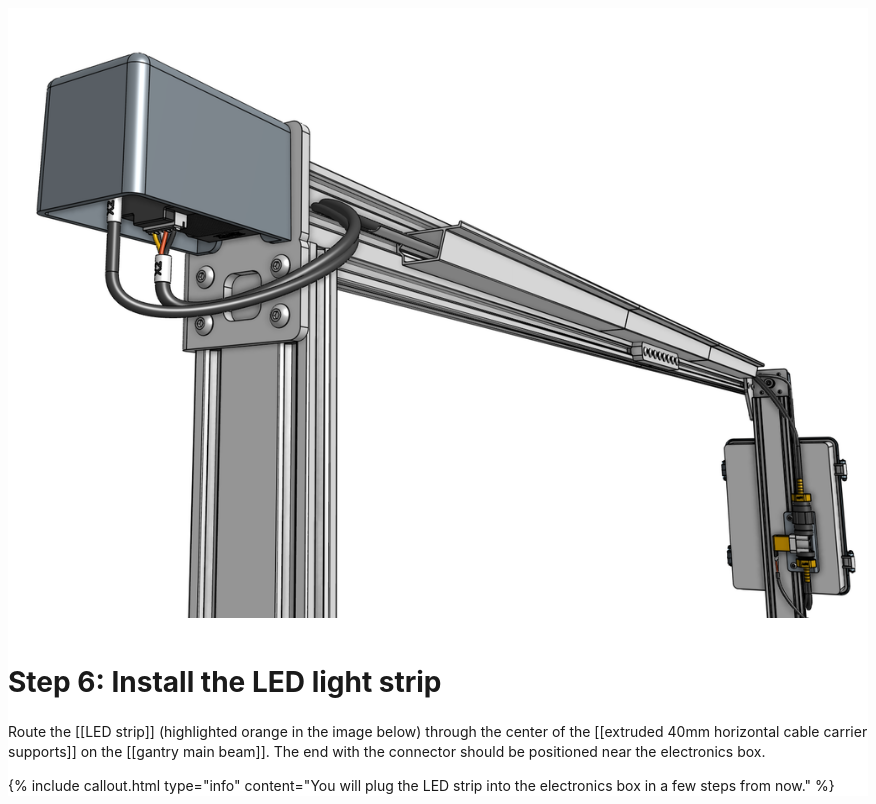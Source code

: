 ![x2 motor cables](_images/x2_motor_cables.png)

# Step 6: Install the LED light strip

Route the [[LED strip]] (highlighted orange in the image below) through the center of the [[extruded 40mm horizontal cable carrier supports]] on the [[gantry main beam]]. The end with the connector should be positioned near the electronics box.

{%
include callout.html
type="info"
content="You will plug the LED strip into the electronics box in a few steps from now."
%}
